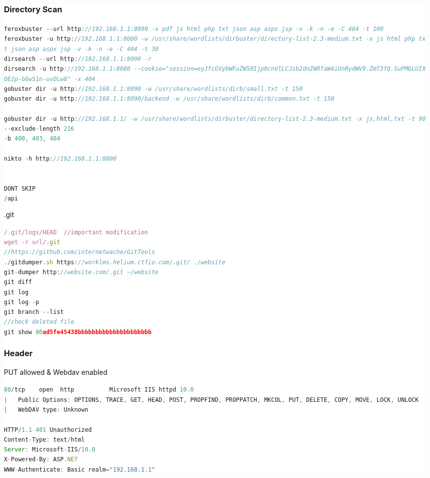 ### **Directory Scan**

```jsx
feroxbuster --url http://192.168.1.1:8090 -x pdf js html php txt json asp aspx jsp -v -k -n -e -C 404 -t 100
feroxbuster -u http://192.168.1.1:8000 -w /usr/share/wordlists/dirbuster/directory-list-2.3-medium.txt -x js html php txt json asp aspx jsp -v -k -n -e -C 404 -t 30
dirsearch --url http://192.168.1.1:8090 -r
dirsearch -u http://192.168.1.1:8080 --cookie="session=eyJfcGVybWFuZW50Ijp0cnVlLCJsb2dnZWRfaW4iOnRydWV9.ZmT3fQ.SuPMGLUIXOE2p-G6wS1n-uvOLw8" -x 404
gobuster dir -u http://192.168.1.1:8090 -w /usr/share/wordlists/dirb/small.txt -t 150
gobuster dir -u http://192.168.1.1:8090/backend -w /usr/share/wordlists/dirb/common.txt -t 150

gobuster dir -u http://192.168.1.1/ -w /usr/share/wordlists/dirbuster/directory-list-2.3-medium.txt -x js,html,txt -t 90
--exclude-length 216
-b 400, 403, 404

nikto -h http://192.168.1.1:8000


DONT SKIP
/api

```

.git

```jsx
/.git/logs/HEAD  //important modification
wget -r url/.git
//https://github.com/internetwache/GitTools
./gitdumper.sh https://worklms.helium.ctfio.com/.git/ ./website 
git-dumper http://website.com/.git ~/website
git diff
git log
git log -p
git branch --list
//check deleted file
git show 80ad5fe45438bbbbbbbbbbbbbbbbbbbbb
```

### Header

PUT allowed & Webdav enabled

```jsx
80/tcp    open  http          Microsoft IIS httpd 10.0
|   Public Options: OPTIONS, TRACE, GET, HEAD, POST, PROPFIND, PROPPATCH, MKCOL, PUT, DELETE, COPY, MOVE, LOCK, UNLOCK
|   WebDAV type: Unknown

HTTP/1.1 401 Unauthorized
Content-Type: text/html
Server: Microsoft-IIS/10.0
X-Powered-By: ASP.NET
WWW-Authenticate: Basic realm="192.168.1.1"
```

